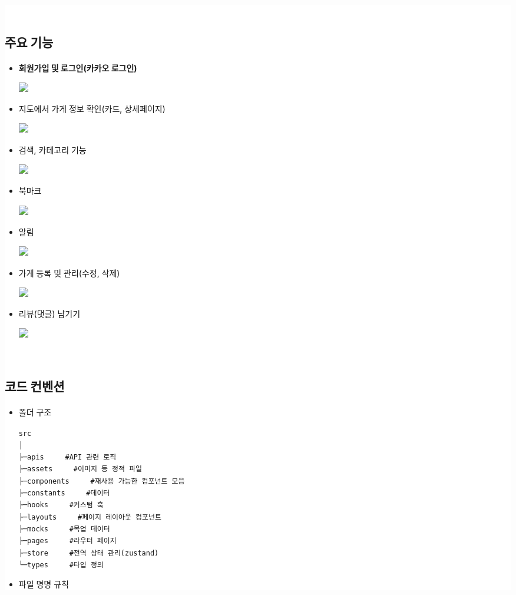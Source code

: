 <br />

## 주요 기능

- **회원가입 및 로그인(카카오 로그인)**

  <img src="https://github.com/user-attachments/assets/451baff6-e299-4a10-b436-bf1190a25b4f" width="500">

- 지도에서 가게 정보 확인(카드, 상세페이지)

  <img src="https://github.com/user-attachments/assets/b2cc1968-e2a9-405a-b19f-c94aa96f760f" width="500">

- 검색, 카테고리 기능

  <img src="https://github.com/user-attachments/assets/563f8424-fc9a-4829-9c30-e0f532751bf4" width="500">

- 북마크

  <img src="https://github.com/user-attachments/assets/ade3e74d-6734-4e17-9954-bbf3047ed770" width="500">
  
- 알림

  <img src="https://github.com/user-attachments/assets/ee067b90-5a26-4ee0-b39e-442dace1a1bb" width="500">

- 가게 등록 및 관리(수정, 삭제)

  <img src="https://github.com/user-attachments/assets/79193f58-79b8-498e-b335-697344f01c34" width="500">
    
- 리뷰(댓글) 남기기

  <img src="https://github.com/user-attachments/assets/4e82f206-535b-47fb-b167-b7d7896ab086" width="500">
  
<br />

## 코드 컨벤션

- 폴더 구조

  ```
  src
  │
  ├─apis     #API 관련 로직
  ├─assets     #이미지 등 정적 파일
  ├─components     #재사용 가능한 컴포넌트 모음
  ├─constants     #데이터
  ├─hooks     #커스텀 훅
  ├─layouts     #페이지 레이아웃 컴포넌트
  ├─mocks     #목업 데이터
  ├─pages     #라우터 페이지
  ├─store     #전역 상태 관리(zustand)
  └─types     #타입 정의
  ```

- 파일 명명 규칙

